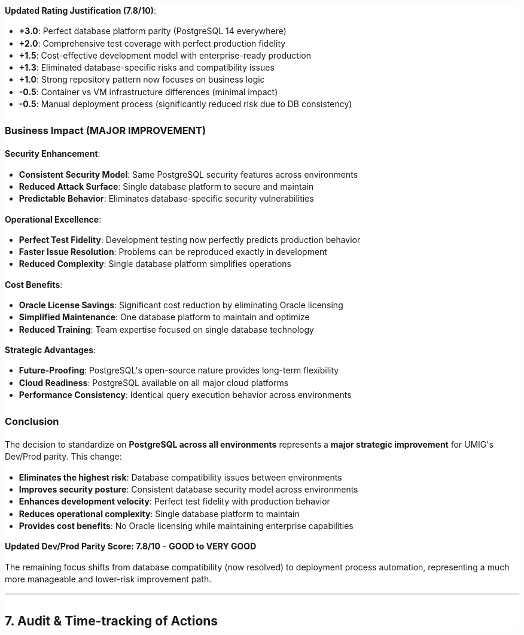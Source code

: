 **Updated Rating Justification (7.8/10)**:

- **+3.0**: Perfect database platform parity (PostgreSQL 14 everywhere)
- **+2.0**: Comprehensive test coverage with perfect production fidelity
- **+1.5**: Cost-effective development model with enterprise-ready production
- **+1.3**: Eliminated database-specific risks and compatibility issues
- **+1.0**: Strong repository pattern now focuses on business logic
- **-0.5**: Container vs VM infrastructure differences (minimal impact)
- **-0.5**: Manual deployment process (significantly reduced risk due to DB consistency)

### Business Impact (MAJOR IMPROVEMENT)

**Security Enhancement**:

- **Consistent Security Model**: Same PostgreSQL security features across environments
- **Reduced Attack Surface**: Single database platform to secure and maintain
- **Predictable Behavior**: Eliminates database-specific security vulnerabilities

**Operational Excellence**:

- **Perfect Test Fidelity**: Development testing now perfectly predicts production behavior
- **Faster Issue Resolution**: Problems can be reproduced exactly in development
- **Reduced Complexity**: Single database platform simplifies operations

**Cost Benefits**:

- **Oracle License Savings**: Significant cost reduction by eliminating Oracle licensing
- **Simplified Maintenance**: One database platform to maintain and optimize
- **Reduced Training**: Team expertise focused on single database technology

**Strategic Advantages**:

- **Future-Proofing**: PostgreSQL's open-source nature provides long-term flexibility
- **Cloud Readiness**: PostgreSQL available on all major cloud platforms
- **Performance Consistency**: Identical query execution behavior across environments

### Conclusion

The decision to standardize on **PostgreSQL across all environments** represents a **major strategic improvement** for UMIG's Dev/Prod parity. This change:

- **Eliminates the highest risk**: Database compatibility issues between environments
- **Improves security posture**: Consistent database security model across environments
- **Enhances development velocity**: Perfect test fidelity with production behavior
- **Reduces operational complexity**: Single database platform to maintain
- **Provides cost benefits**: No Oracle licensing while maintaining enterprise capabilities

**Updated Dev/Prod Parity Score: 7.8/10** - **GOOD to VERY GOOD**

The remaining focus shifts from database compatibility (now resolved) to deployment process automation, representing a much more manageable and lower-risk improvement path.

---

## 7. Audit & Time-tracking of Actions
